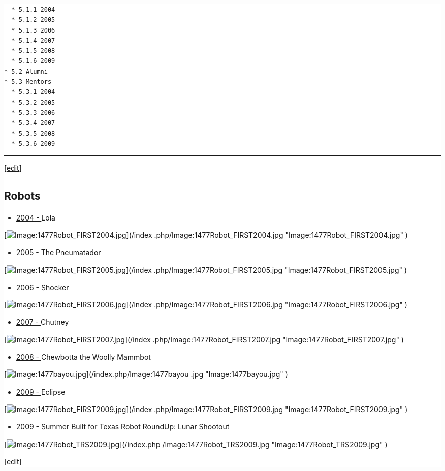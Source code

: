       * 5.1.1 2004
      * 5.1.2 2005
      * 5.1.3 2006
      * 5.1.4 2007
      * 5.1.5 2008
      * 5.1.6 2009
    * 5.2 Alumni
    * 5.3 Mentors
      * 5.3.1 2004
      * 5.3.2 2005
      * 5.3.3 2006
      * 5.3.4 2007
      * 5.3.5 2008
      * 5.3.6 2009  
---  
  
[[edit](/index.php?title=1477&action=edit&section=1 "Edit section: Robots" )]

## Robots

  * [2004 - ](/index.php?title=%281477%29&action=edit "\(1477\)" ) Lola 

[![Image:1477Robot_FIRST2004.jpg](/media/9/96/1477Robot_FIRST2004.jpg)](/index
.php/Image:1477Robot_FIRST2004.jpg "Image:1477Robot_FIRST2004.jpg" )

  * [2005 - ](/index.php?title=%281477%29&action=edit "\(1477\)" ) The Pneumatador 

[![Image:1477Robot_FIRST2005.jpg](/media/4/48/1477Robot_FIRST2005.jpg)](/index
.php/Image:1477Robot_FIRST2005.jpg "Image:1477Robot_FIRST2005.jpg" )

  * [2006 - ](/index.php?title=%281477%29&action=edit "\(1477\)" ) Shocker 

[![Image:1477Robot_FIRST2006.jpg](/media/1/1a/1477Robot_FIRST2006.jpg)](/index
.php/Image:1477Robot_FIRST2006.jpg "Image:1477Robot_FIRST2006.jpg" )

  * [2007 - ](/index.php?title=%281477%29&action=edit "\(1477\)" ) Chutney 

[![Image:1477Robot_FIRST2007.jpg](/media/d/d1/1477Robot_FIRST2007.jpg)](/index
.php/Image:1477Robot_FIRST2007.jpg "Image:1477Robot_FIRST2007.jpg" )

  * [2008 - ](/index.php?title=%281477%29&action=edit "\(1477\)" )Chewbotta the Woolly Mammbot 

[![Image:1477bayou.jpg](/media/9/90/1477bayou.jpg)](/index.php/Image:1477bayou
.jpg "Image:1477bayou.jpg" )

  * [2009 - ](/index.php?title=%281477%29&action=edit "\(1477\)" )Eclipse 

[![Image:1477Robot_FIRST2009.jpg](/media/7/73/1477Robot_FIRST2009.jpg)](/index
.php/Image:1477Robot_FIRST2009.jpg "Image:1477Robot_FIRST2009.jpg" )

  * [2009 - ](/index.php?title=%281477%29&action=edit "\(1477\)" )Summer Built for Texas Robot RoundUp: Lunar Shootout 

[![Image:1477Robot_TRS2009.jpg](/media/9/95/1477Robot_TRS2009.jpg)](/index.php
/Image:1477Robot_TRS2009.jpg "Image:1477Robot_TRS2009.jpg" )

[[edit](/index.php?title=1477&action=edit&section=2 "Edit section:
Accomplishments" )]
